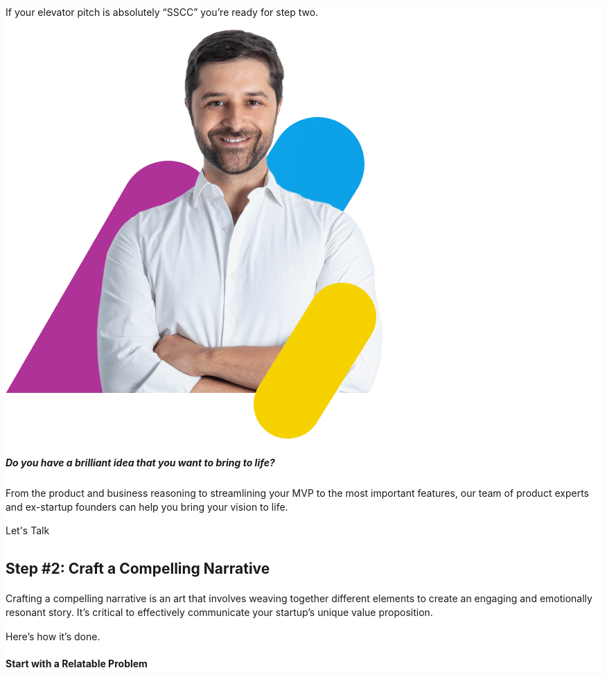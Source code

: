 If your elevator pitch is absolutely “SSCC” you’re ready for step two.



![Daniel, CEO of Altar, Product and Software development company specialising in building MVPs, full custom software development projects & creating UX/UI that is both functional and beautiful](images/cta-colors-daniel-arms-crossed.png)

##### Do you have a brilliant idea that you want to bring to life?

From the product and business reasoning to streamlining your MVP to the most important features, our team of product experts and ex-startup founders can help you bring your vision to life.

Let's Talk

## Step #2: Craft a Compelling Narrative

Crafting a compelling narrative is an art that involves weaving together different elements to create an engaging and emotionally resonant story. It’s critical to effectively communicate your startup’s unique value proposition.

Here’s how it’s done.

#### Start with a Relatable Problem

